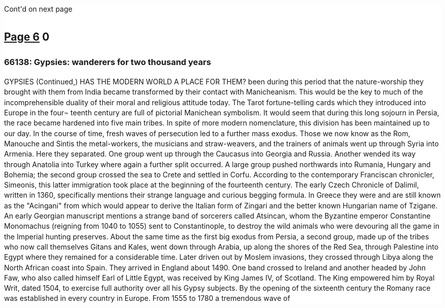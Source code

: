 Cont'd
on
next page

## [Page 6](https://demo.humlab.umu.se/courier/066142engo.pdf#page=6) 0

### 66138: Gypsies: wanderers for two thousand years

GYPSIES
(Continued,)
HAS THE MODERN
WORLD A PLACE FOR THEM?
been during this period that the nature-worship they
brought with them from India became transformed by
their contact with Manicheanism. This would be the key
to much of the incomprehensible duality of their moral
and religious attitude today. The Tarot fortune-telling
cards which they introduced into Europe in the four¬
teenth century are full of pictorial Manichean symbolism.
It would seem that during this long sojourn in Persia,
the race became hardened into five main tribes. In spite
of more modern nomenclature, this division has been
maintained up to our day.
In the course of time, fresh waves of persecution led to
a further mass exodus. Those we now know as the Rom,
Manouche and Sintis the metal-workers, the musicians
and straw-weavers, and the trainers of animals went up
through Syria into Armenia. Here they separated. One
group went up through the Caucasus into Georgia and
Russia. Another wended its way through Anatolia into
Turkey where again a further split occurred. A large
group pushed northwards into Rumania, Hungary and
Bohemia; the second group crossed the sea to Crete and
settled in Corfu. According to the contemporary
Franciscan chronicler, Simeonis, this latter immigration
took place at the beginning of the fourteenth century.
The early Czech Chronicle of Dalimil, written in 1360,
specifically mentions their strange language and curious
begging formula. In Greece they were and are still
known as the "Acingani" from which would appear to
derive the Italian form of Zingari and the better
known Hungarian name of Tzigane. An early Georgian
manuscript mentions a strange band of sorcerers called
Atsincan, whom the Byzantine emperor Constantine
Monomachus (reigning from 1040 to 1055) sent to
Constantinople, to destroy the wild animals who were
devouring all the game in the Imperial hunting preserves.
About the same time as the first big exodus from Persia,
a second group, made up of the tribes who now call
themselves Gitans and Kales, went down through Arabia,
up along the shores of the Red Sea, through Palestine
into Egypt where they remained for a considerable time.
Later driven out by Moslem invasions, they crossed
through Libya along the North African coast into Spain.
They arrived in England about 1490. One band crossed
to Ireland and another headed by John Faw, who also
called himself Earl of Little Egypt, was received by King
James IV, of Scotland. The King empowered him by
Royal Writ, dated 1504, to exercise full authority over all
his Gypsy subjects. By the opening of the sixteenth
century the Romany race was established in every country
in Europe. From 1555 to 1780 a tremendous wave of